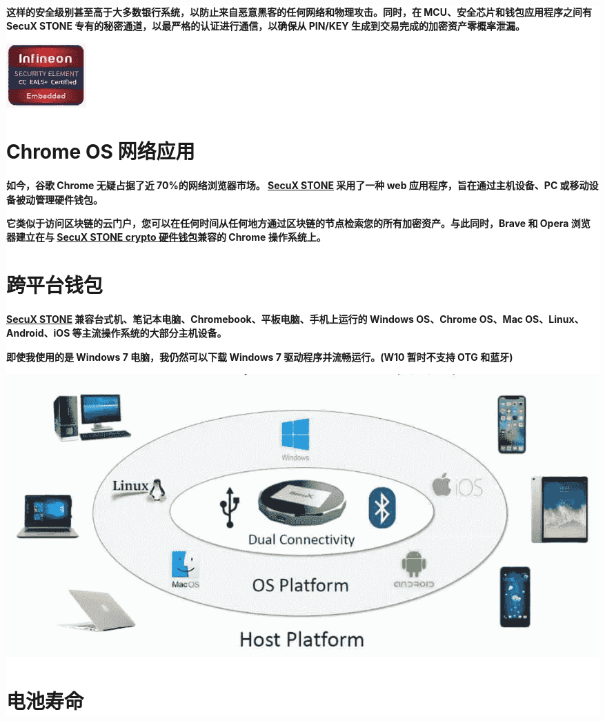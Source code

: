 **这样的安全级别甚至高于大多数银行系统，以防止来自恶意黑客的任何网络和物理攻击。同时，在 MCU、安全芯片和钱包应用程序之间有 SecuX STONE 专有的秘密通道，以最严格的认证进行通信，以确保从 PIN/KEY 生成到交易完成的加密资产零概率泄漏。**

**![](img/391e2dfa7fd6f6a195e05d92b381403b.png)**

# **Chrome OS 网络应用**

**如今，谷歌 Chrome 无疑占据了近 70%的网络浏览器市场。 [SecuX STONE](https://blog.coincodecap.com/go/secuxtech) 采用了一种 web 应用程序，旨在通过主机设备、PC 或移动设备被动管理硬件钱包。**

**它类似于访问区块链的云门户，您可以在任何时间从任何地方通过区块链的节点检索您的所有加密资产。与此同时，Brave 和 Opera 浏览器建立在与 [SecuX STONE crypto 硬件钱包](https://blog.coincodecap.com/go/secuxtech)兼容的 Chrome 操作系统上。**

# **跨平台钱包**

**[SecuX STONE](https://blog.coincodecap.com/go/secuxtech) 兼容台式机、笔记本电脑、Chromebook、平板电脑、手机上运行的 Windows OS、Chrome OS、Mac OS、Linux、Android、iOS 等主流操作系统的大部分主机设备。**

**即使我使用的是 Windows 7 电脑，我仍然可以下载 Windows 7 驱动程序并流畅运行。(W10 暂时不支持 OTG 和蓝牙)**

**![](img/6f33ed7d58402838dc69039ae6af14ad.png)**

# **电池寿命**
